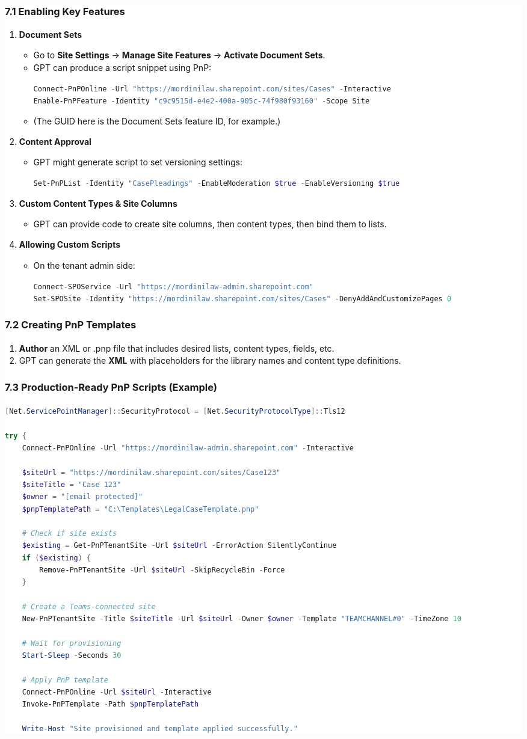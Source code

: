 ### 7.1 Enabling Key Features

1. **Document Sets**  
   - Go to **Site Settings** → **Manage Site Features** → **Activate Document Sets**.  
   - GPT can produce a script snippet using PnP:
     ```powershell
     Connect-PnPOnline -Url "https://mordinilaw.sharepoint.com/sites/Cases" -Interactive
     Enable-PnPFeature -Identity "c9c9515d-e4e2-400a-905c-74f980f93160" -Scope Site
     ```
   - (The GUID here is the Document Sets feature ID, for example.)

2. **Content Approval**  
   - GPT might generate script to set versioning settings:
     ```powershell
     Set-PnPList -Identity "CasePleadings" -EnableModeration $true -EnableVersioning $true
     ```

3. **Custom Content Types & Site Columns**  
   - GPT can provide code to create site columns, then content types, then bind them to lists.

4. **Allowing Custom Scripts**  
   - On the tenant admin side:
     ```powershell
     Connect-SPOService -Url "https://mordinilaw-admin.sharepoint.com"
     Set-SPOSite -Identity "https://mordinilaw.sharepoint.com/sites/Cases" -DenyAddAndCustomizePages 0
     ```

### 7.2 Creating PnP Templates

1. **Author** an XML or .pnp file that includes desired lists, content types, fields, etc.  
2. GPT can generate the **XML** with placeholders for the library names and content type definitions.  

### 7.3 Production-Ready PnP Scripts (Example)

```powershell
[Net.ServicePointManager]::SecurityProtocol = [Net.SecurityProtocolType]::Tls12

try {
    Connect-PnPOnline -Url "https://mordinilaw-admin.sharepoint.com" -Interactive

    $siteUrl = "https://mordinilaw.sharepoint.com/sites/Case123"
    $siteTitle = "Case 123"
    $owner = "[email protected]"
    $pnpTemplatePath = "C:\Templates\LegalCaseTemplate.pnp"

    # Check if site exists
    $existing = Get-PnPTenantSite -Url $siteUrl -ErrorAction SilentlyContinue
    if ($existing) {
        Remove-PnPTenantSite -Url $siteUrl -SkipRecycleBin -Force
    }

    # Create a Teams-connected site
    New-PnPTenantSite -Title $siteTitle -Url $siteUrl -Owner $owner -Template "TEAMCHANNEL#0" -TimeZone 10

    # Wait for provisioning
    Start-Sleep -Seconds 30

    # Apply PnP template
    Connect-PnPOnline -Url $siteUrl -Interactive
    Invoke-PnPTemplate -Path $pnpTemplatePath

    Write-Host "Site provisioned and template applied successfully."

```